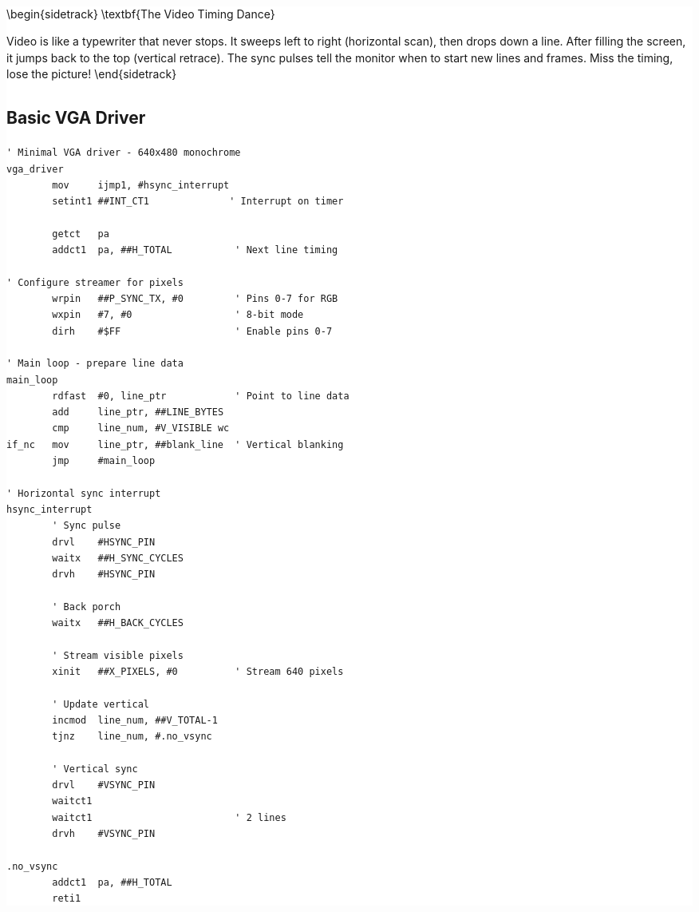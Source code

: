 \begin{sidetrack}
\textbf{The Video Timing Dance}

Video is like a typewriter that never stops. It sweeps left to right (horizontal scan), then drops down a line. After filling the screen, it jumps back to the top (vertical retrace). The sync pulses tell the monitor when to start new lines and frames. Miss the timing, lose the picture!
\end{sidetrack}

## Basic VGA Driver

```pasm2
' Minimal VGA driver - 640x480 monochrome
vga_driver
        mov     ijmp1, #hsync_interrupt
        setint1 ##INT_CT1              ' Interrupt on timer
        
        getct   pa
        addct1  pa, ##H_TOTAL           ' Next line timing
        
' Configure streamer for pixels
        wrpin   ##P_SYNC_TX, #0         ' Pins 0-7 for RGB
        wxpin   #7, #0                  ' 8-bit mode
        dirh    #$FF                    ' Enable pins 0-7
        
' Main loop - prepare line data
main_loop
        rdfast  #0, line_ptr            ' Point to line data
        add     line_ptr, ##LINE_BYTES
        cmp     line_num, #V_VISIBLE wc
if_nc   mov     line_ptr, ##blank_line  ' Vertical blanking
        jmp     #main_loop

' Horizontal sync interrupt
hsync_interrupt
        ' Sync pulse
        drvl    #HSYNC_PIN
        waitx   ##H_SYNC_CYCLES
        drvh    #HSYNC_PIN
        
        ' Back porch
        waitx   ##H_BACK_CYCLES
        
        ' Stream visible pixels
        xinit   ##X_PIXELS, #0          ' Stream 640 pixels
        
        ' Update vertical
        incmod  line_num, ##V_TOTAL-1
        tjnz    line_num, #.no_vsync
        
        ' Vertical sync
        drvl    #VSYNC_PIN
        waitct1
        waitct1                         ' 2 lines
        drvh    #VSYNC_PIN
        
.no_vsync
        addct1  pa, ##H_TOTAL
        reti1
```
